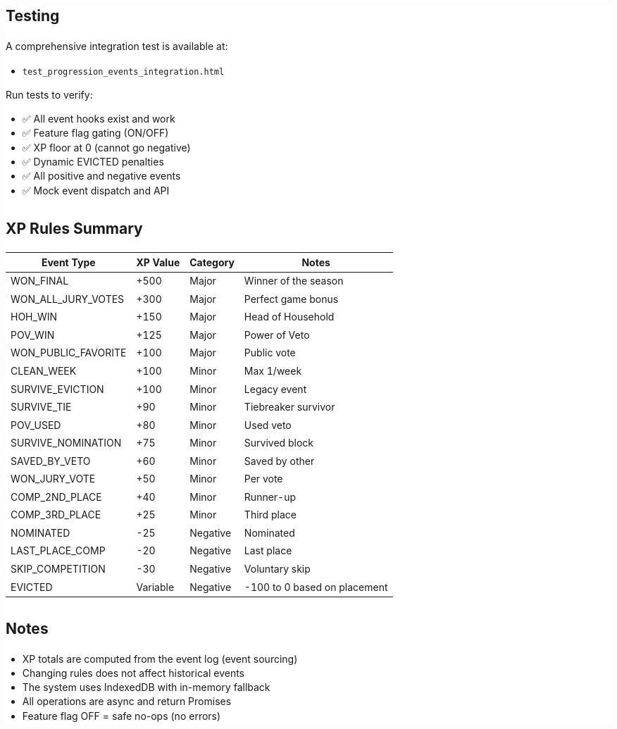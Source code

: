 ## Testing

A comprehensive integration test is available at:
- `test_progression_events_integration.html`

Run tests to verify:
- ✅ All event hooks exist and work
- ✅ Feature flag gating (ON/OFF)
- ✅ XP floor at 0 (cannot go negative)
- ✅ Dynamic EVICTED penalties
- ✅ All positive and negative events
- ✅ Mock event dispatch and API

## XP Rules Summary

| Event Type | XP Value | Category | Notes |
|------------|----------|----------|-------|
| WON_FINAL | +500 | Major | Winner of the season |
| WON_ALL_JURY_VOTES | +300 | Major | Perfect game bonus |
| HOH_WIN | +150 | Major | Head of Household |
| POV_WIN | +125 | Major | Power of Veto |
| WON_PUBLIC_FAVORITE | +100 | Major | Public vote |
| CLEAN_WEEK | +100 | Minor | Max 1/week |
| SURVIVE_EVICTION | +100 | Minor | Legacy event |
| SURVIVE_TIE | +90 | Minor | Tiebreaker survivor |
| POV_USED | +80 | Minor | Used veto |
| SURVIVE_NOMINATION | +75 | Minor | Survived block |
| SAVED_BY_VETO | +60 | Minor | Saved by other |
| WON_JURY_VOTE | +50 | Minor | Per vote |
| COMP_2ND_PLACE | +40 | Minor | Runner-up |
| COMP_3RD_PLACE | +25 | Minor | Third place |
| NOMINATED | -25 | Negative | Nominated |
| LAST_PLACE_COMP | -20 | Negative | Last place |
| SKIP_COMPETITION | -30 | Negative | Voluntary skip |
| EVICTED | Variable | Negative | -100 to 0 based on placement |

## Notes

- XP totals are computed from the event log (event sourcing)
- Changing rules does not affect historical events
- The system uses IndexedDB with in-memory fallback
- All operations are async and return Promises
- Feature flag OFF = safe no-ops (no errors)
